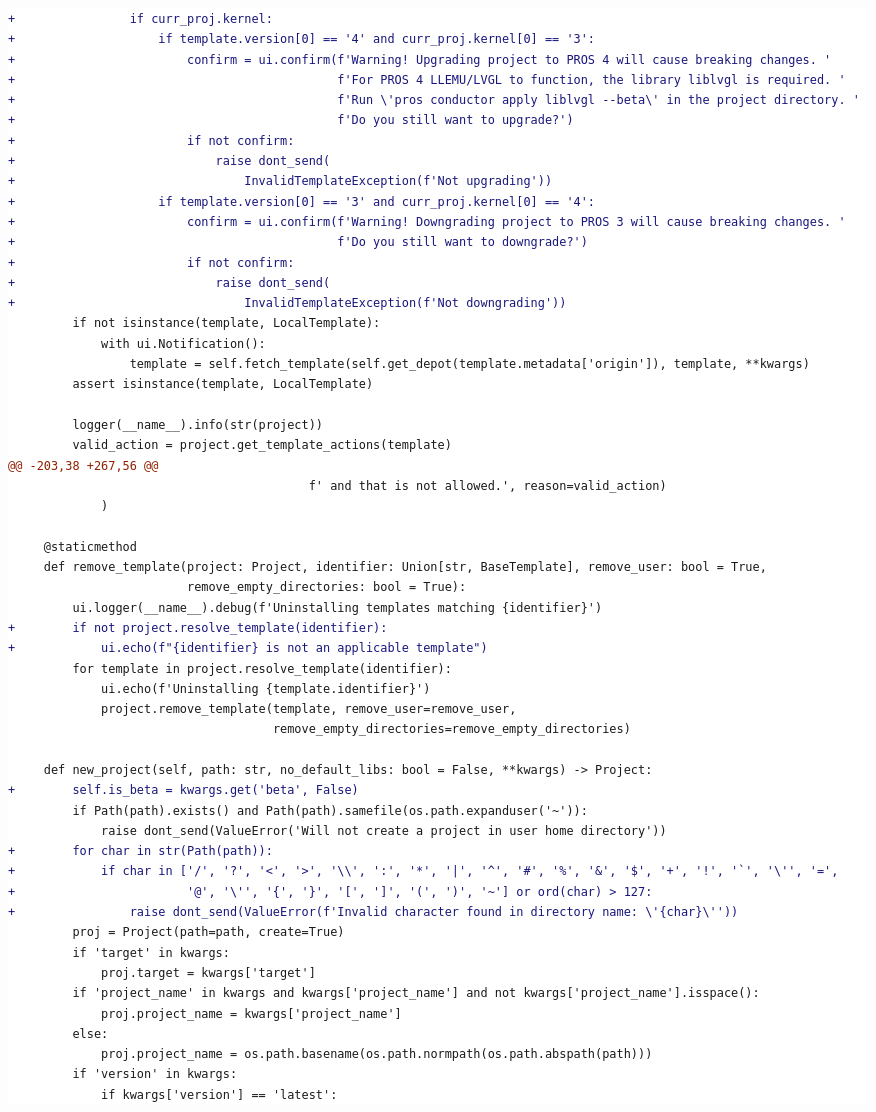 ```diff
+                if curr_proj.kernel:
+                    if template.version[0] == '4' and curr_proj.kernel[0] == '3':
+                        confirm = ui.confirm(f'Warning! Upgrading project to PROS 4 will cause breaking changes. '
+                                             f'For PROS 4 LLEMU/LVGL to function, the library liblvgl is required. '
+                                             f'Run \'pros conductor apply liblvgl --beta\' in the project directory. '
+                                             f'Do you still want to upgrade?')
+                        if not confirm:
+                            raise dont_send(
+                                InvalidTemplateException(f'Not upgrading'))
+                    if template.version[0] == '3' and curr_proj.kernel[0] == '4':
+                        confirm = ui.confirm(f'Warning! Downgrading project to PROS 3 will cause breaking changes. '
+                                             f'Do you still want to downgrade?')
+                        if not confirm:
+                            raise dont_send(
+                                InvalidTemplateException(f'Not downgrading'))
         if not isinstance(template, LocalTemplate):
             with ui.Notification():
                 template = self.fetch_template(self.get_depot(template.metadata['origin']), template, **kwargs)
         assert isinstance(template, LocalTemplate)
 
         logger(__name__).info(str(project))
         valid_action = project.get_template_actions(template)
@@ -203,38 +267,56 @@
                                          f' and that is not allowed.', reason=valid_action)
             )
 
     @staticmethod
     def remove_template(project: Project, identifier: Union[str, BaseTemplate], remove_user: bool = True,
                         remove_empty_directories: bool = True):
         ui.logger(__name__).debug(f'Uninstalling templates matching {identifier}')
+        if not project.resolve_template(identifier):
+            ui.echo(f"{identifier} is not an applicable template")
         for template in project.resolve_template(identifier):
             ui.echo(f'Uninstalling {template.identifier}')
             project.remove_template(template, remove_user=remove_user,
                                     remove_empty_directories=remove_empty_directories)
 
     def new_project(self, path: str, no_default_libs: bool = False, **kwargs) -> Project:
+        self.is_beta = kwargs.get('beta', False)
         if Path(path).exists() and Path(path).samefile(os.path.expanduser('~')):
             raise dont_send(ValueError('Will not create a project in user home directory'))
+        for char in str(Path(path)):
+            if char in ['/', '?', '<', '>', '\\', ':', '*', '|', '^', '#', '%', '&', '$', '+', '!', '`', '\'', '=',
+                        '@', '\'', '{', '}', '[', ']', '(', ')', '~'] or ord(char) > 127:
+                raise dont_send(ValueError(f'Invalid character found in directory name: \'{char}\''))
         proj = Project(path=path, create=True)
         if 'target' in kwargs:
             proj.target = kwargs['target']
         if 'project_name' in kwargs and kwargs['project_name'] and not kwargs['project_name'].isspace():
             proj.project_name = kwargs['project_name']
         else:
             proj.project_name = os.path.basename(os.path.normpath(os.path.abspath(path)))
         if 'version' in kwargs:
             if kwargs['version'] == 'latest':
```